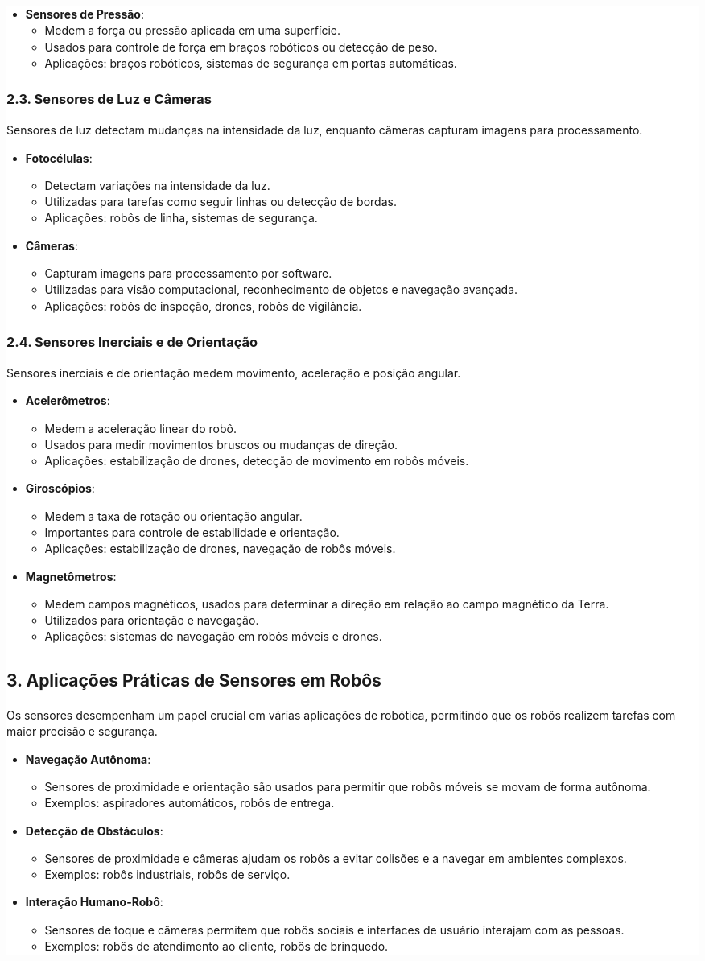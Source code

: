 - **Sensores de Pressão**:
  - Medem a força ou pressão aplicada em uma superfície.
  - Usados para controle de força em braços robóticos ou detecção de peso.
  - Aplicações: braços robóticos, sistemas de segurança em portas automáticas.

### 2.3. Sensores de Luz e Câmeras
Sensores de luz detectam mudanças na intensidade da luz, enquanto câmeras capturam imagens para processamento.

- **Fotocélulas**:
  - Detectam variações na intensidade da luz.
  - Utilizadas para tarefas como seguir linhas ou detecção de bordas.
  - Aplicações: robôs de linha, sistemas de segurança.

- **Câmeras**:
  - Capturam imagens para processamento por software.
  - Utilizadas para visão computacional, reconhecimento de objetos e navegação avançada.
  - Aplicações: robôs de inspeção, drones, robôs de vigilância.

### 2.4. Sensores Inerciais e de Orientação
Sensores inerciais e de orientação medem movimento, aceleração e posição angular.

- **Acelerômetros**:
  - Medem a aceleração linear do robô.
  - Usados para medir movimentos bruscos ou mudanças de direção.
  - Aplicações: estabilização de drones, detecção de movimento em robôs móveis.

- **Giroscópios**:
  - Medem a taxa de rotação ou orientação angular.
  - Importantes para controle de estabilidade e orientação.
  - Aplicações: estabilização de drones, navegação de robôs móveis.

- **Magnetômetros**:
  - Medem campos magnéticos, usados para determinar a direção em relação ao campo magnético da Terra.
  - Utilizados para orientação e navegação.
  - Aplicações: sistemas de navegação em robôs móveis e drones.

## 3. Aplicações Práticas de Sensores em Robôs
Os sensores desempenham um papel crucial em várias aplicações de robótica, permitindo que os robôs realizem tarefas com maior precisão e segurança.

- **Navegação Autônoma**:
  - Sensores de proximidade e orientação são usados para permitir que robôs móveis se movam de forma autônoma.
  - Exemplos: aspiradores automáticos, robôs de entrega.

- **Detecção de Obstáculos**:
  - Sensores de proximidade e câmeras ajudam os robôs a evitar colisões e a navegar em ambientes complexos.
  - Exemplos: robôs industriais, robôs de serviço.

- **Interação Humano-Robô**:
  - Sensores de toque e câmeras permitem que robôs sociais e interfaces de usuário interajam com as pessoas.
  - Exemplos: robôs de atendimento ao cliente, robôs de brinquedo.
